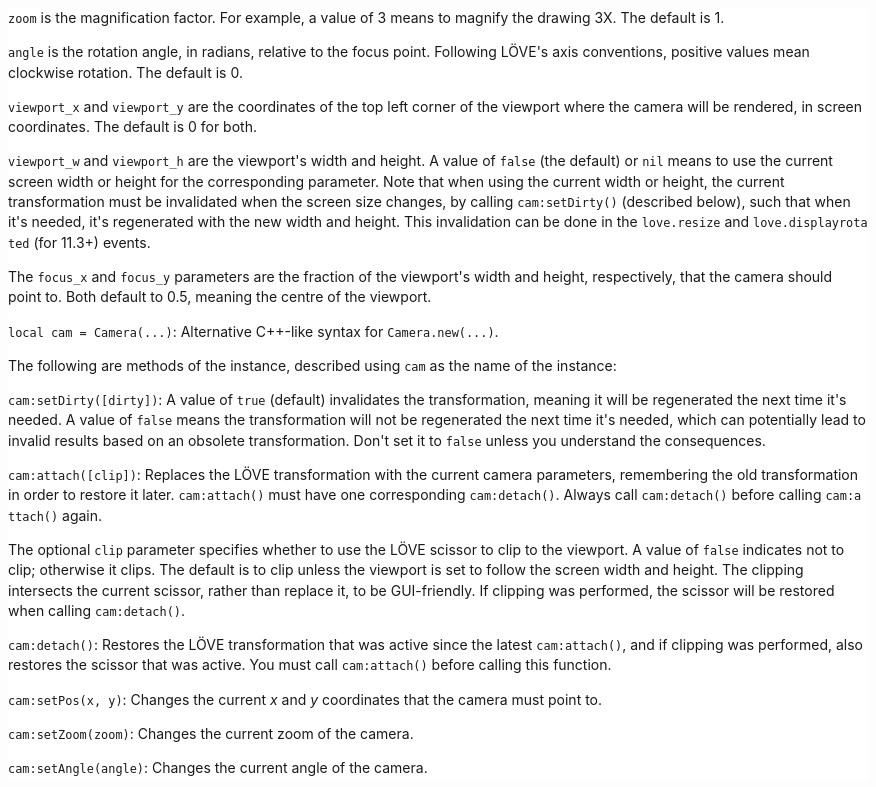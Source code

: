 `zoom` is the magnification factor. For example, a value of 3 means to magnify
the drawing 3X. The default is 1.

`angle` is the rotation angle, in radians, relative to the focus point.
Following LÖVE's axis conventions, positive values mean clockwise rotation. The
default is 0.

`viewport_x` and `viewport_y` are the coordinates of the top left corner of the
viewport where the camera will be rendered, in screen coordinates. The default
is 0 for both.

`viewport_w` and `viewport_h` are the viewport's width and height. A value of
`false` (the default) or `nil` means to use the current screen width or height
for the corresponding parameter. Note that when using the current width or
height, the current transformation must be invalidated when the screen size
changes, by calling `cam:setDirty()` (described below), such that when it's
needed, it's regenerated with the new width and height. This invalidation can
be done in the `love.resize` and `love.displayrotated` (for 11.3+) events.

The `focus_x` and `focus_y` parameters are the fraction of the viewport's width
and height, respectively, that the camera should point to. Both default to 0.5,
meaning the centre of the viewport.

`local cam = Camera(...)`: Alternative C++-like syntax for `Camera.new(...)`.

The following are methods of the instance, described using `cam` as the name of
the instance:

`cam:setDirty([dirty])`: A value of `true` (default) invalidates the
transformation, meaning it will be regenerated the next time it's needed.
A value of `false` means the transformation will not be regenerated the next
time it's needed, which can potentially lead to invalid results based on an
obsolete transformation. Don't set it to `false` unless you understand the
consequences.

`cam:attach([clip])`: Replaces the LÖVE transformation with the current camera
parameters, remembering the old transformation in order to restore it later.
`cam:attach()` must have one corresponding `cam:detach()`. Always call
`cam:detach()` before calling `cam:attach()` again.

The optional `clip` parameter specifies whether to use the LÖVE scissor to clip
to the viewport. A value of `false` indicates not to clip; otherwise it clips.
The default is to clip unless the viewport is set to follow the screen width
and height. The clipping intersects the current scissor, rather than replace
it, to be GUI-friendly. If clipping was performed, the scissor will be restored
when calling `cam:detach()`.

`cam:detach()`: Restores the LÖVE transformation that was active since the
latest `cam:attach()`, and if clipping was performed, also restores the scissor
that was active. You must call `cam:attach()` before calling this function.

`cam:setPos(x, y)`: Changes the current *x* and *y* coordinates that the camera
must point to.

`cam:setZoom(zoom)`: Changes the current zoom of the camera.

`cam:setAngle(angle)`: Changes the current angle of the camera.
